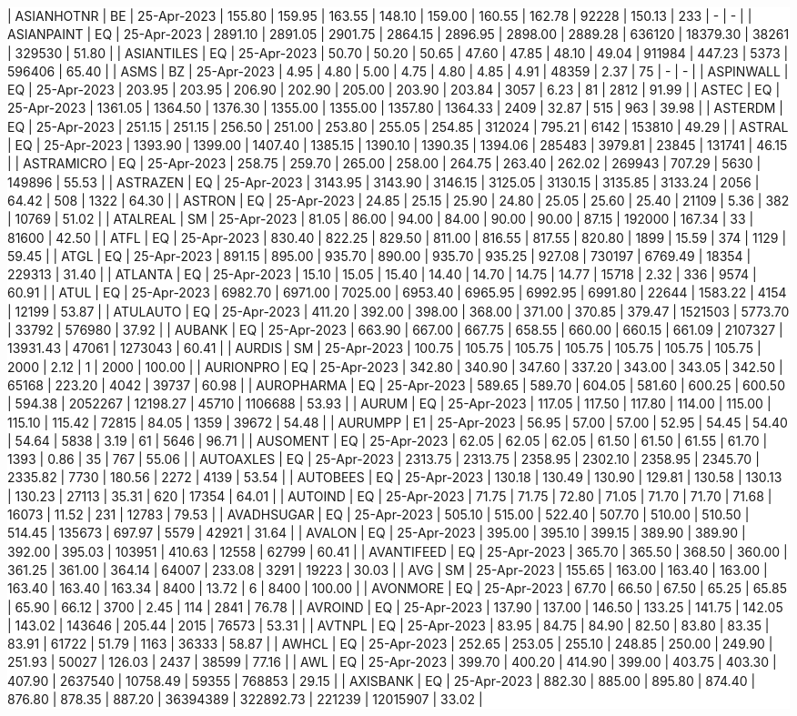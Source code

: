 | ASIANHOTNR | BE | 25-Apr-2023 | 155.80 | 159.95 | 163.55 | 148.10 | 159.00 | 160.55 | 162.78 | 92228 | 150.13 | 233 | - | - |
| ASIANPAINT | EQ | 25-Apr-2023 | 2891.10 | 2891.05 | 2901.75 | 2864.15 | 2896.95 | 2898.00 | 2889.28 | 636120 | 18379.30 | 38261 | 329530 | 51.80 |
| ASIANTILES | EQ | 25-Apr-2023 | 50.70 | 50.20 | 50.65 | 47.60 | 47.85 | 48.10 | 49.04 | 911984 | 447.23 | 5373 | 596406 | 65.40 |
| ASMS | BZ | 25-Apr-2023 | 4.95 | 4.80 | 5.00 | 4.75 | 4.80 | 4.85 | 4.91 | 48359 | 2.37 | 75 | - | - |
| ASPINWALL | EQ | 25-Apr-2023 | 203.95 | 203.95 | 206.90 | 202.90 | 205.00 | 203.90 | 203.84 | 3057 | 6.23 | 81 | 2812 | 91.99 |
| ASTEC | EQ | 25-Apr-2023 | 1361.05 | 1364.50 | 1376.30 | 1355.00 | 1355.00 | 1357.80 | 1364.33 | 2409 | 32.87 | 515 | 963 | 39.98 |
| ASTERDM | EQ | 25-Apr-2023 | 251.15 | 251.15 | 256.50 | 251.00 | 253.80 | 255.05 | 254.85 | 312024 | 795.21 | 6142 | 153810 | 49.29 |
| ASTRAL | EQ | 25-Apr-2023 | 1393.90 | 1399.00 | 1407.40 | 1385.15 | 1390.10 | 1390.35 | 1394.06 | 285483 | 3979.81 | 23845 | 131741 | 46.15 |
| ASTRAMICRO | EQ | 25-Apr-2023 | 258.75 | 259.70 | 265.00 | 258.00 | 264.75 | 263.40 | 262.02 | 269943 | 707.29 | 5630 | 149896 | 55.53 |
| ASTRAZEN | EQ | 25-Apr-2023 | 3143.95 | 3143.90 | 3146.15 | 3125.05 | 3130.15 | 3135.85 | 3133.24 | 2056 | 64.42 | 508 | 1322 | 64.30 |
| ASTRON | EQ | 25-Apr-2023 | 24.85 | 25.15 | 25.90 | 24.80 | 25.05 | 25.60 | 25.40 | 21109 | 5.36 | 382 | 10769 | 51.02 |
| ATALREAL | SM | 25-Apr-2023 | 81.05 | 86.00 | 94.00 | 84.00 | 90.00 | 90.00 | 87.15 | 192000 | 167.34 | 33 | 81600 | 42.50 |
| ATFL | EQ | 25-Apr-2023 | 830.40 | 822.25 | 829.50 | 811.00 | 816.55 | 817.55 | 820.80 | 1899 | 15.59 | 374 | 1129 | 59.45 |
| ATGL | EQ | 25-Apr-2023 | 891.15 | 895.00 | 935.70 | 890.00 | 935.70 | 935.25 | 927.08 | 730197 | 6769.49 | 18354 | 229313 | 31.40 |
| ATLANTA | EQ | 25-Apr-2023 | 15.10 | 15.05 | 15.40 | 14.40 | 14.70 | 14.75 | 14.77 | 15718 | 2.32 | 336 | 9574 | 60.91 |
| ATUL | EQ | 25-Apr-2023 | 6982.70 | 6971.00 | 7025.00 | 6953.40 | 6965.95 | 6992.95 | 6991.80 | 22644 | 1583.22 | 4154 | 12199 | 53.87 |
| ATULAUTO | EQ | 25-Apr-2023 | 411.20 | 392.00 | 398.00 | 368.00 | 371.00 | 370.85 | 379.47 | 1521503 | 5773.70 | 33792 | 576980 | 37.92 |
| AUBANK | EQ | 25-Apr-2023 | 663.90 | 667.00 | 667.75 | 658.55 | 660.00 | 660.15 | 661.09 | 2107327 | 13931.43 | 47061 | 1273043 | 60.41 |
| AURDIS | SM | 25-Apr-2023 | 100.75 | 105.75 | 105.75 | 105.75 | 105.75 | 105.75 | 105.75 | 2000 | 2.12 | 1 | 2000 | 100.00 |
| AURIONPRO | EQ | 25-Apr-2023 | 342.80 | 340.90 | 347.60 | 337.20 | 343.00 | 343.05 | 342.50 | 65168 | 223.20 | 4042 | 39737 | 60.98 |
| AUROPHARMA | EQ | 25-Apr-2023 | 589.65 | 589.70 | 604.05 | 581.60 | 600.25 | 600.50 | 594.38 | 2052267 | 12198.27 | 45710 | 1106688 | 53.93 |
| AURUM | EQ | 25-Apr-2023 | 117.05 | 117.50 | 117.80 | 114.00 | 115.00 | 115.10 | 115.42 | 72815 | 84.05 | 1359 | 39672 | 54.48 |
| AURUMPP | E1 | 25-Apr-2023 | 56.95 | 57.00 | 57.00 | 52.95 | 54.45 | 54.40 | 54.64 | 5838 | 3.19 | 61 | 5646 | 96.71 |
| AUSOMENT | EQ | 25-Apr-2023 | 62.05 | 62.05 | 62.05 | 61.50 | 61.50 | 61.55 | 61.70 | 1393 | 0.86 | 35 | 767 | 55.06 |
| AUTOAXLES | EQ | 25-Apr-2023 | 2313.75 | 2313.75 | 2358.95 | 2302.10 | 2358.95 | 2345.70 | 2335.82 | 7730 | 180.56 | 2272 | 4139 | 53.54 |
| AUTOBEES | EQ | 25-Apr-2023 | 130.18 | 130.49 | 130.90 | 129.81 | 130.58 | 130.13 | 130.23 | 27113 | 35.31 | 620 | 17354 | 64.01 |
| AUTOIND | EQ | 25-Apr-2023 | 71.75 | 71.75 | 72.80 | 71.05 | 71.70 | 71.70 | 71.68 | 16073 | 11.52 | 231 | 12783 | 79.53 |
| AVADHSUGAR | EQ | 25-Apr-2023 | 505.10 | 515.00 | 522.40 | 507.70 | 510.00 | 510.50 | 514.45 | 135673 | 697.97 | 5579 | 42921 | 31.64 |
| AVALON | EQ | 25-Apr-2023 | 395.00 | 395.10 | 399.15 | 389.90 | 389.90 | 392.00 | 395.03 | 103951 | 410.63 | 12558 | 62799 | 60.41 |
| AVANTIFEED | EQ | 25-Apr-2023 | 365.70 | 365.50 | 368.50 | 360.00 | 361.25 | 361.00 | 364.14 | 64007 | 233.08 | 3291 | 19223 | 30.03 |
| AVG | SM | 25-Apr-2023 | 155.65 | 163.00 | 163.40 | 163.00 | 163.40 | 163.40 | 163.34 | 8400 | 13.72 | 6 | 8400 | 100.00 |
| AVONMORE | EQ | 25-Apr-2023 | 67.70 | 66.50 | 67.50 | 65.25 | 65.85 | 65.90 | 66.12 | 3700 | 2.45 | 114 | 2841 | 76.78 |
| AVROIND | EQ | 25-Apr-2023 | 137.90 | 137.00 | 146.50 | 133.25 | 141.75 | 142.05 | 143.02 | 143646 | 205.44 | 2015 | 76573 | 53.31 |
| AVTNPL | EQ | 25-Apr-2023 | 83.95 | 84.75 | 84.90 | 82.50 | 83.80 | 83.35 | 83.91 | 61722 | 51.79 | 1163 | 36333 | 58.87 |
| AWHCL | EQ | 25-Apr-2023 | 252.65 | 253.05 | 255.10 | 248.85 | 250.00 | 249.90 | 251.93 | 50027 | 126.03 | 2437 | 38599 | 77.16 |
| AWL | EQ | 25-Apr-2023 | 399.70 | 400.20 | 414.90 | 399.00 | 403.75 | 403.30 | 407.90 | 2637540 | 10758.49 | 59355 | 768853 | 29.15 |
| AXISBANK | EQ | 25-Apr-2023 | 882.30 | 885.00 | 895.80 | 874.40 | 876.80 | 878.35 | 887.20 | 36394389 | 322892.73 | 221239 | 12015907 | 33.02 |